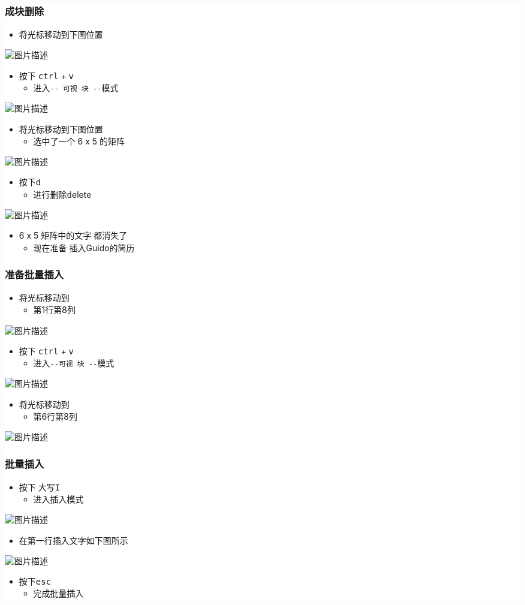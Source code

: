 ### 成块删除

- 将光标移动到下图位置

![图片描述](https://doc.shiyanlou.com/courses/uid1190679-20230221-1676988753483)

- 按下 <kbd>ctrl</kbd> + <kbd>v</kbd>
	- 进入`-- 可视 块 --`模式

![图片描述](https://doc.shiyanlou.com/courses/uid1190679-20230221-1676988834347)

- 将光标移动到下图位置
	- 选中了一个 6 x 5 的矩阵

![图片描述](https://doc.shiyanlou.com/courses/uid1190679-20230221-1676988921951)

- 按下<kbd>d</kbd>
	- 进行删除<kbd>d</kbd>elete

![图片描述](https://doc.shiyanlou.com/courses/uid1190679-20230221-1676988984663)

- 6 x 5 矩阵中的文字 都消失了
	- 现在准备 插入Guido的简历

### 准备批量插入

- 将光标移动到
	- 第1行第8列

![图片描述](https://doc.shiyanlou.com/courses/uid1190679-20230524-1684936460161)

- 按下 <kbd>ctrl</kbd> + <kbd>v</kbd>
	- 进入`--可视 块 --`模式

![图片描述](https://doc.shiyanlou.com/courses/uid1190679-20230524-1684936523160)

- 将光标移动到
	- 第6行第8列

![图片描述](https://doc.shiyanlou.com/courses/uid1190679-20230524-1684936584843)

### 批量插入

- 按下 大写<kbd>I</kbd> 
	- 进入插入模式

![图片描述](https://doc.shiyanlou.com/courses/uid1190679-20230524-1684936673123)

- 在第一行插入文字如下图所示

![图片描述](https://doc.shiyanlou.com/courses/uid1190679-20230524-1684936713214)

- 按下<kbd>esc</kbd> 
	- 完成批量插入
